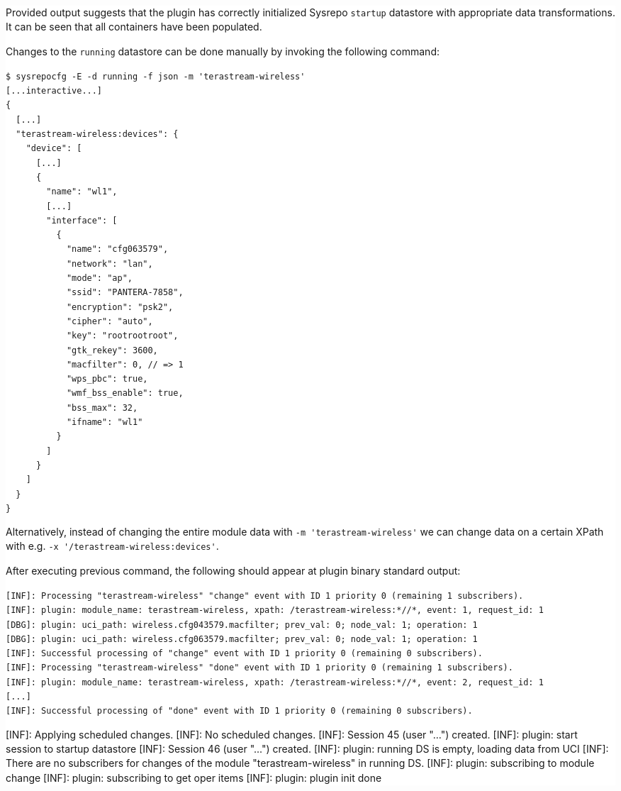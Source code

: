 Provided output suggests that the plugin has correctly initialized Sysrepo `startup` datastore with appropriate data transformations. It can be seen that all containers have been populated.

Changes to the `running` datastore can be done manually by invoking the following command:

```
$ sysrepocfg -E -d running -f json -m 'terastream-wireless'
[...interactive...]
{
  [...]
  "terastream-wireless:devices": {
    "device": [
	  [...]
      {
        "name": "wl1",
        [...]
        "interface": [
          {
            "name": "cfg063579",
            "network": "lan",
            "mode": "ap",
            "ssid": "PANTERA-7858",
            "encryption": "psk2",
            "cipher": "auto",
            "key": "rootrootroot",
            "gtk_rekey": 3600,
            "macfilter": 0, // => 1
            "wps_pbc": true,
            "wmf_bss_enable": true,
            "bss_max": 32,
            "ifname": "wl1"
          }
        ]
      }
    ]
  }
}
```

Alternatively, instead of changing the entire module data with `-m 'terastream-wireless'` we can change data on a certain XPath with e.g. `-x '/terastream-wireless:devices'`.

After executing previous command, the following should appear at plugin binary standard output:

```
[INF]: Processing "terastream-wireless" "change" event with ID 1 priority 0 (remaining 1 subscribers).
[INF]: plugin: module_name: terastream-wireless, xpath: /terastream-wireless:*//*, event: 1, request_id: 1
[DBG]: plugin: uci_path: wireless.cfg043579.macfilter; prev_val: 0; node_val: 1; operation: 1
[DBG]: plugin: uci_path: wireless.cfg063579.macfilter; prev_val: 0; node_val: 1; operation: 1
[INF]: Successful processing of "change" event with ID 1 priority 0 (remaining 0 subscribers).
[INF]: Processing "terastream-wireless" "done" event with ID 1 priority 0 (remaining 1 subscribers).
[INF]: plugin: module_name: terastream-wireless, xpath: /terastream-wireless:*//*, event: 2, request_id: 1
[...]
[INF]: Successful processing of "done" event with ID 1 priority 0 (remaining 0 subscribers).
```


[INF]: Applying scheduled changes.
[INF]: No scheduled changes.
[INF]: Session 45 (user "...") created.
[INF]: plugin: start session to startup datastore
[INF]: Session 46 (user "...") created.
[INF]: plugin: running DS is empty, loading data from UCI
[INF]: There are no subscribers for changes of the module "terastream-wireless" in running DS.
[INF]: plugin: subscribing to module change
[INF]: plugin: subscribing to get oper items
[INF]: plugin: plugin init done